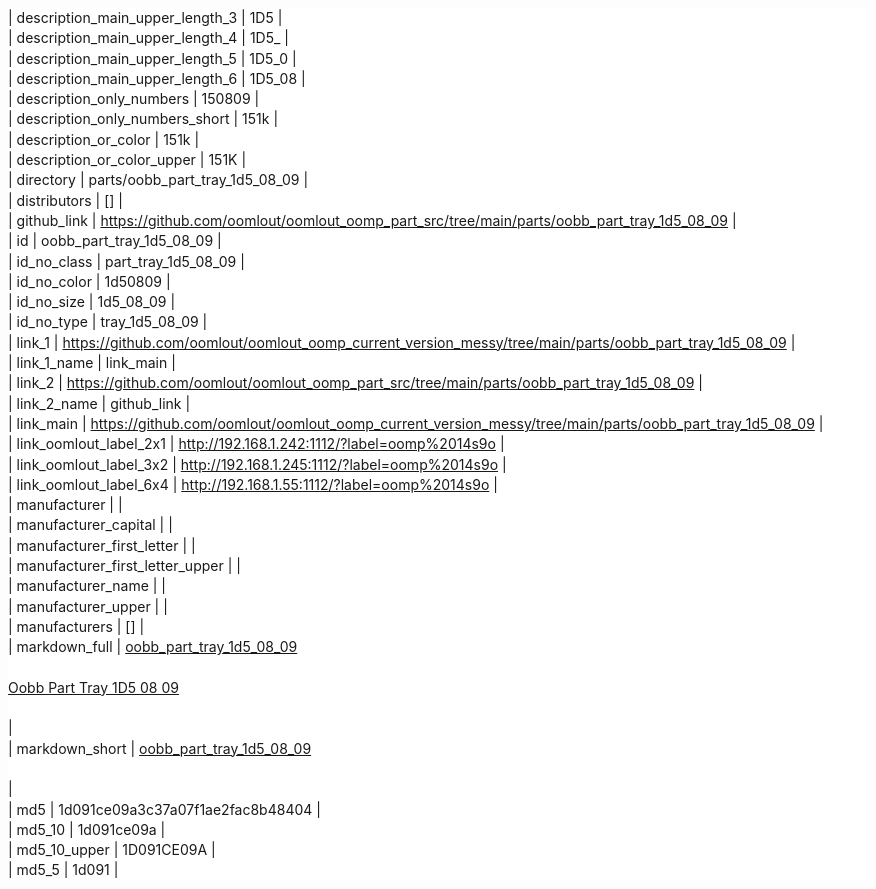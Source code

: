 | description_main_upper_length_3 | 1D5 |  
| description_main_upper_length_4 | 1D5_ |  
| description_main_upper_length_5 | 1D5_0 |  
| description_main_upper_length_6 | 1D5_08 |  
| description_only_numbers | 150809 |  
| description_only_numbers_short | 151k |  
| description_or_color | 151k |  
| description_or_color_upper | 151K |  
| directory | parts/oobb_part_tray_1d5_08_09 |  
| distributors | [] |  
| github_link | https://github.com/oomlout/oomlout_oomp_part_src/tree/main/parts/oobb_part_tray_1d5_08_09 |  
| id | oobb_part_tray_1d5_08_09 |  
| id_no_class | part_tray_1d5_08_09 |  
| id_no_color | 1d50809 |  
| id_no_size | 1d5_08_09 |  
| id_no_type | tray_1d5_08_09 |  
| link_1 | https://github.com/oomlout/oomlout_oomp_current_version_messy/tree/main/parts/oobb_part_tray_1d5_08_09 |  
| link_1_name | link_main |  
| link_2 | https://github.com/oomlout/oomlout_oomp_part_src/tree/main/parts/oobb_part_tray_1d5_08_09 |  
| link_2_name | github_link |  
| link_main | https://github.com/oomlout/oomlout_oomp_current_version_messy/tree/main/parts/oobb_part_tray_1d5_08_09 |  
| link_oomlout_label_2x1 | http://192.168.1.242:1112/?label=oomp%2014s9o |  
| link_oomlout_label_3x2 | http://192.168.1.245:1112/?label=oomp%2014s9o |  
| link_oomlout_label_6x4 | http://192.168.1.55:1112/?label=oomp%2014s9o |  
| manufacturer |  |  
| manufacturer_capital |  |  
| manufacturer_first_letter |  |  
| manufacturer_first_letter_upper |  |  
| manufacturer_name |  |  
| manufacturer_upper |  |  
| manufacturers | [] |  
| markdown_full | [oobb_part_tray_1d5_08_09](https://github.com/oomlout/oomlout_oomp_current_version_messy/tree/main/parts/oobb_part_tray_1d5_08_09)<br>[](https://github.com/oomlout/oomlout_oomp_current_version_messy/tree/main/parts/oobb_part_tray_1d5_08_09)<br>[Oobb Part Tray 1D5 08 09](https://github.com/oomlout/oomlout_oomp_current_version_messy/tree/main/parts/oobb_part_tray_1d5_08_09)<br><br> |  
| markdown_short | [oobb_part_tray_1d5_08_09](https://github.com/oomlout/oomlout_oomp_current_version_messy/tree/main/parts/oobb_part_tray_1d5_08_09)<br><br> |  
| md5 | 1d091ce09a3c37a07f1ae2fac8b48404 |  
| md5_10 | 1d091ce09a |  
| md5_10_upper | 1D091CE09A |  
| md5_5 | 1d091 |  